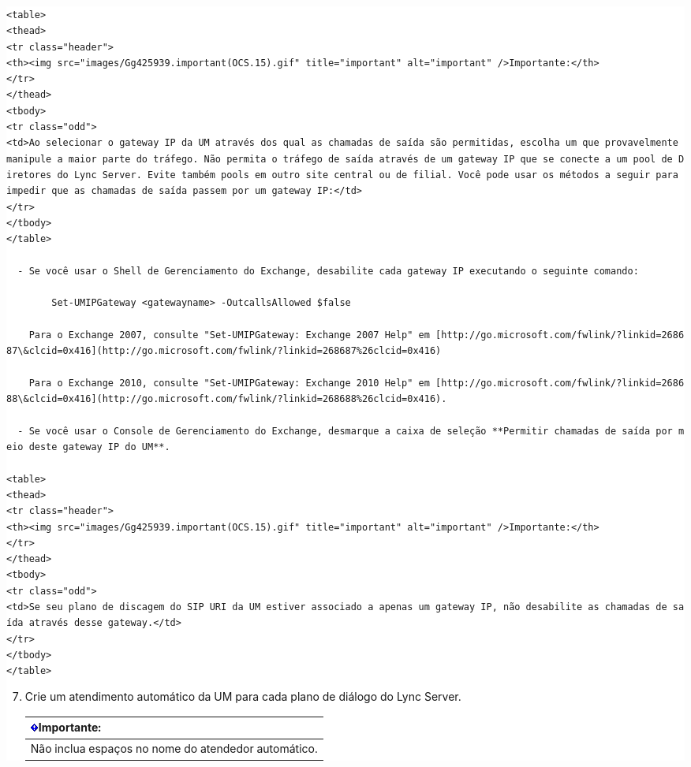     <table>
    <thead>
    <tr class="header">
    <th><img src="images/Gg425939.important(OCS.15).gif" title="important" alt="important" />Importante:</th>
    </tr>
    </thead>
    <tbody>
    <tr class="odd">
    <td>Ao selecionar o gateway IP da UM através dos qual as chamadas de saída são permitidas, escolha um que provavelmente manipule a maior parte do tráfego. Não permita o tráfego de saída através de um gateway IP que se conecte a um pool de Diretores do Lync Server. Evite também pools em outro site central ou de filial. Você pode usar os métodos a seguir para impedir que as chamadas de saída passem por um gateway IP:</td>
    </tr>
    </tbody>
    </table>
    
      - Se você usar o Shell de Gerenciamento do Exchange, desabilite cada gateway IP executando o seguinte comando:
        
            Set-UMIPGateway <gatewayname> -OutcallsAllowed $false
        
        Para o Exchange 2007, consulte "Set-UMIPGateway: Exchange 2007 Help" em [http://go.microsoft.com/fwlink/?linkid=268687\&clcid=0x416](http://go.microsoft.com/fwlink/?linkid=268687%26clcid=0x416)
        
        Para o Exchange 2010, consulte "Set-UMIPGateway: Exchange 2010 Help" em [http://go.microsoft.com/fwlink/?linkid=268688\&clcid=0x416](http://go.microsoft.com/fwlink/?linkid=268688%26clcid=0x416).
    
      - Se você usar o Console de Gerenciamento do Exchange, desmarque a caixa de seleção **Permitir chamadas de saída por meio deste gateway IP do UM**.
    
    <table>
    <thead>
    <tr class="header">
    <th><img src="images/Gg425939.important(OCS.15).gif" title="important" alt="important" />Importante:</th>
    </tr>
    </thead>
    <tbody>
    <tr class="odd">
    <td>Se seu plano de discagem do SIP URI da UM estiver associado a apenas um gateway IP, não desabilite as chamadas de saída através desse gateway.</td>
    </tr>
    </tbody>
    </table>


7.  Crie um atendimento automático da UM para cada plano de diálogo do Lync Server.
    
    <table>
    <thead>
    <tr class="header">
    <th><img src="images/Gg425939.important(OCS.15).gif" title="important" alt="important" />Importante:</th>
    </tr>
    </thead>
    <tbody>
    <tr class="odd">
    <td>Não inclua espaços no nome do atendedor automático.</td>
    </tr>
    </tbody>
    </table>
    